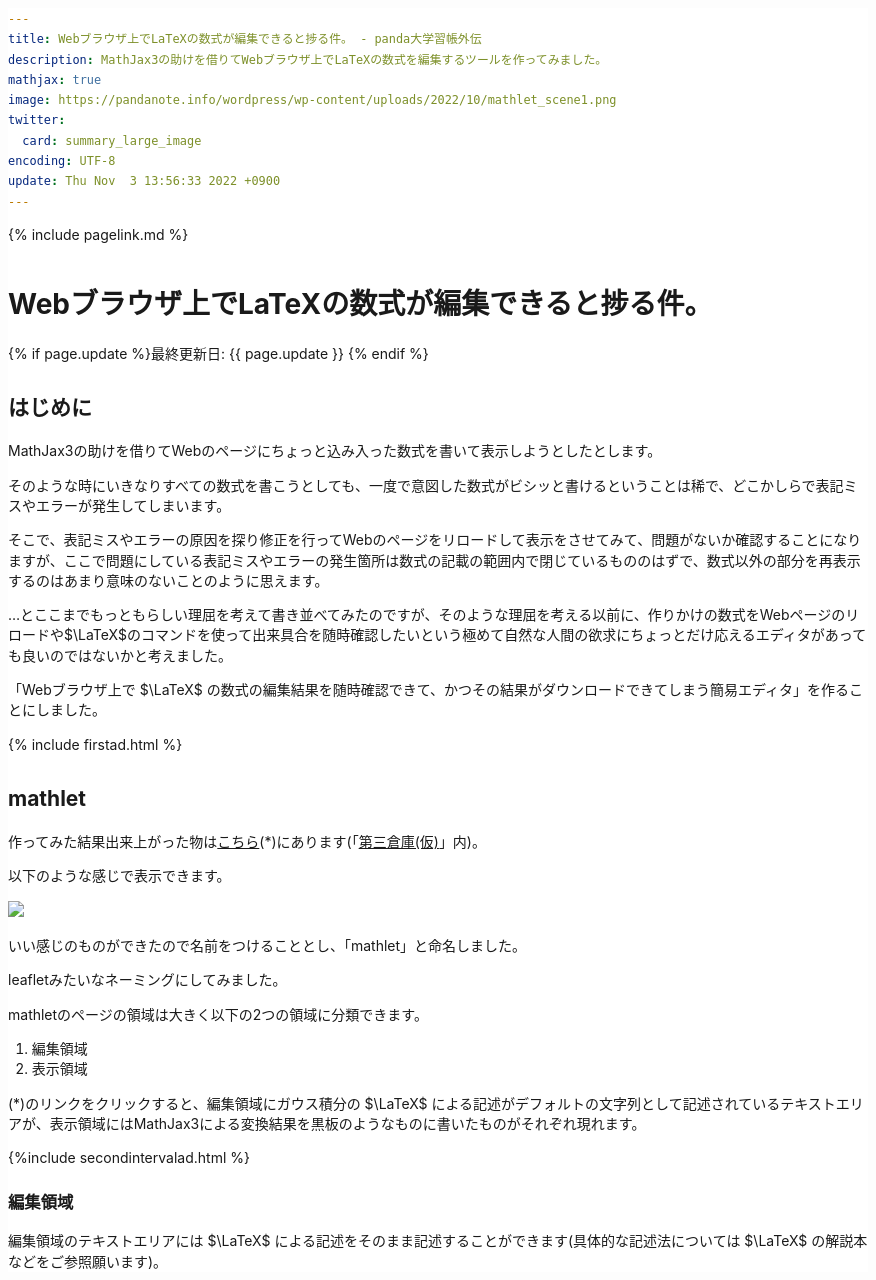 ```yaml
---
title: Webブラウザ上でLaTeXの数式が編集できると捗る件。 - panda大学習帳外伝
description: MathJax3の助けを借りてWebブラウザ上でLaTeXの数式を編集するツールを作ってみました。
mathjax: true
image: https://pandanote.info/wordpress/wp-content/uploads/2022/10/mathlet_scene1.png
twitter: 
  card: summary_large_image
encoding: UTF-8
update: Thu Nov  3 13:56:33 2022 +0900
---
```

{% include pagelink.md %}
# Webブラウザ上でLaTeXの数式が編集できると捗る件。
{% if page.update %}最終更新日: {{ page.update }} {% endif %}
## はじめに
MathJax3の助けを借りてWebのページにちょっと込み入った数式を書いて表示しようとしたとします。

そのような時にいきなりすべての数式を書こうとしても、一度で意図した数式がビシッと書けるということは稀で、どこかしらで表記ミスやエラーが発生してしまいます。

そこで、表記ミスやエラーの原因を探り修正を行ってWebのページをリロードして表示をさせてみて、問題がないか確認することになりますが、ここで問題にしている表記ミスやエラーの発生箇所は数式の記載の範囲内で閉じているもののはずで、数式以外の部分を再表示するのはあまり意味のないことのように思えます。

…とここまでもっともらしい理屈を考えて書き並べてみたのですが、そのような理屈を考える以前に、作りかけの数式をWebページのリロードや$\LaTeX$のコマンドを使って出来具合を随時確認したいという極めて自然な人間の欲求にちょっとだけ応えるエディタがあっても良いのではないかと考えました。

「Webブラウザ上で $\LaTeX$ の数式の編集結果を随時確認できて、かつその結果がダウンロードできてしまう簡易エディタ」を作ることにしました。

{% include firstad.html %}

## mathlet
作ってみた結果出来上がった物は[こちら](https://vsse.pandanote.info/mathlet.html)(*)にあります(「[第三倉庫(仮)](https://vsse.pandanote.info/)」内)。

以下のような感じで表示できます。

<a href="https://pandanote.info/wordpress/wp-content/uploads/2022/10/mathlet_scene1.png"><img width="540" src="https://pandanote.info/wordpress/wp-content/uploads/2022/10/mathlet_scene1.png"/></a>

いい感じのものができたので名前をつけることとし、「mathlet」と命名しました。

leafletみたいなネーミングにしてみました。

mathletのページの領域は大きく以下の2つの領域に分類できます。

1. 編集領域
1. 表示領域

(*)のリンクをクリックすると、編集領域にガウス積分の $\LaTeX$ による記述がデフォルトの文字列として記述されているテキストエリアが、表示領域にはMathJax3による変換結果を黒板のようなものに書いたものがそれぞれ現れます。

{%include secondintervalad.html %}

### 編集領域
編集領域のテキストエリアには $\LaTeX$ による記述をそのまま記述することができます(具体的な記述法については $\LaTeX$ の解説本などをご参照願います)。
